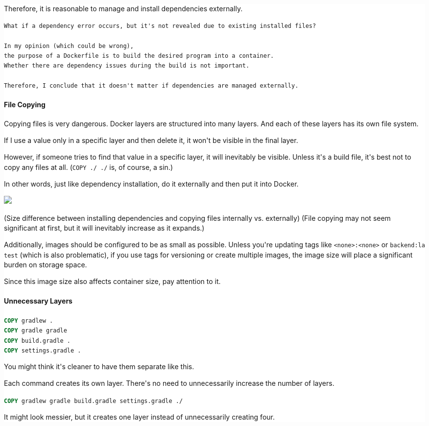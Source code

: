 Therefore, it is reasonable to manage and install dependencies externally.

```
What if a dependency error occurs, but it's not revealed due to existing installed files?

In my opinion (which could be wrong),
the purpose of a Dockerfile is to build the desired program into a container.
Whether there are dependency issues during the build is not important.

Therefore, I conclude that it doesn't matter if dependencies are managed externally.
```

#### File Copying

Copying files is very dangerous.
Docker layers are structured into many layers.
And each of these layers has its own file system.

If I use a value only in a specific layer and then delete it, it won't be visible in the final layer.

However, if someone tries to find that value in a specific layer, it will inevitably be visible.
Unless it's a build file, it's best not to copy any files at all.
(`COPY ./ ./` is, of course, a sin.)

In other words, just like dependency installation, do it externally and then put it into Docker.

![](https://velog.velcdn.com/images/dragonsu/post/560a75de-6ff3-4281-b43b-ee3a98212ab4/image.png)

(Size difference between installing dependencies and copying files internally vs. externally)
(File copying may not seem significant at first, but it will inevitably increase as it expands.)

Additionally, images should be configured to be as small as possible.
Unless you're updating tags like `<none>:<none>` or `backend:latest` (which is also problematic),
if you use tags for versioning or create multiple images,
the image size will place a significant burden on storage space.

Since this image size also affects container size, pay attention to it.

#### Unnecessary Layers

```dockerfile
COPY gradlew .
COPY gradle gradle
COPY build.gradle .
COPY settings.gradle .
```

You might think it's cleaner to have them separate like this.

Each command creates its own layer.
There's no need to unnecessarily increase the number of layers.

```dockerfile
COPY gradlew gradle build.gradle settings.gradle ./
```

It might look messier, but it creates one layer instead of unnecessarily creating four.
